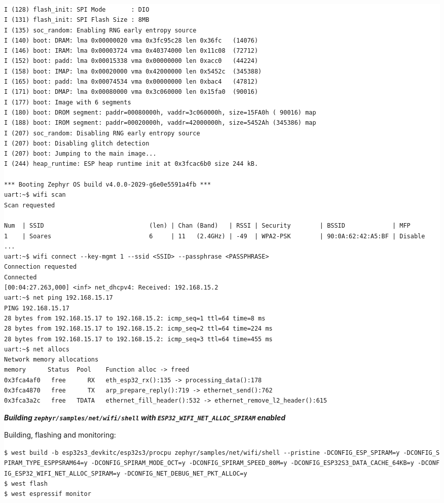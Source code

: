 ```
I (128) flash_init: SPI Mode       : DIO
I (131) flash_init: SPI Flash Size : 8MB
I (135) soc_random: Enabling RNG early entropy source
I (140) boot: DRAM: lma 0x00000020 vma 0x3fc95c28 len 0x36fc   (14076)
I (146) boot: IRAM: lma 0x00003724 vma 0x40374000 len 0x11c08  (72712)
I (152) boot: padd: lma 0x00015338 vma 0x00000000 len 0xacc0   (44224)
I (158) boot: IMAP: lma 0x00020000 vma 0x42000000 len 0x5452c  (345388)
I (165) boot: padd: lma 0x00074534 vma 0x00000000 len 0xbac4   (47812)
I (171) boot: DMAP: lma 0x00080000 vma 0x3c060000 len 0x15fa0  (90016)
I (177) boot: Image with 6 segments
I (180) boot: DROM segment: paddr=00080000h, vaddr=3c060000h, size=15FA0h ( 90016) map
I (188) boot: IROM segment: paddr=00020000h, vaddr=42000000h, size=5452Ah (345386) map
I (207) soc_random: Disabling RNG early entropy source
I (207) boot: Disabling glitch detection
I (207) boot: Jumping to the main image...
I (244) heap_runtime: ESP heap runtime init at 0x3fcac6b0 size 244 kB.

*** Booting Zephyr OS build v4.0.0-2029-g6e0e5591a4fb ***
uart:~$ wifi scan
Scan requested

Num  | SSID                             (len) | Chan (Band)   | RSSI | Security        | BSSID             | MFP
1    | Soares                           6     | 11   (2.4GHz) | -49  | WPA2-PSK        | 90:0A:62:42:A5:BF | Disable
...
uart:~$ wifi connect --key-mgmt 1 --ssid <SSID> --passphrase <PASSPHRASE>
Connection requested
Connected
[00:04:27.263,000] <inf> net_dhcpv4: Received: 192.168.15.2
uart:~$ net ping 192.168.15.17
PING 192.168.15.17
28 bytes from 192.168.15.17 to 192.168.15.2: icmp_seq=1 ttl=64 time=8 ms
28 bytes from 192.168.15.17 to 192.168.15.2: icmp_seq=2 ttl=64 time=224 ms
28 bytes from 192.168.15.17 to 192.168.15.2: icmp_seq=3 ttl=64 time=455 ms
uart:~$ net allocs
Network memory allocations
memory		Status	Pool	Function alloc -> freed
0x3fca4af0	 free	   RX	eth_esp32_rx():135 -> processing_data():178
0x3fca4870	 free	   TX	arp_prepare_reply():719 -> ethernet_send():762
0x3fca3a2c	 free	TDATA	ethernet_fill_header():532 -> ethernet_remove_l2_header():615
```

***Building `zephyr/samples/net/wifi/shell` with `ESP32_WIFI_NET_ALLOC_SPIRAM` enabled***

Building, flashing and monitoring:

```
$ west build -b esp32s3_devkitc/esp32s3/procpu zephyr/samples/net/wifi/shell --pristine -DCONFIG_ESP_SPIRAM=y -DCONFIG_SPIRAM_TYPE_ESPPSRAM64=y -DCONFIG_SPIRAM_MODE_OCT=y -DCONFIG_SPIRAM_SPEED_80M=y -DCONFIG_ESP32S3_DATA_CACHE_64KB=y -DCONFIG_ESP32_WIFI_NET_ALLOC_SPIRAM=y -DCONFIG_NET_DEBUG_NET_PKT_ALLOC=y
$ west flash
$ west espressif monitor
```
